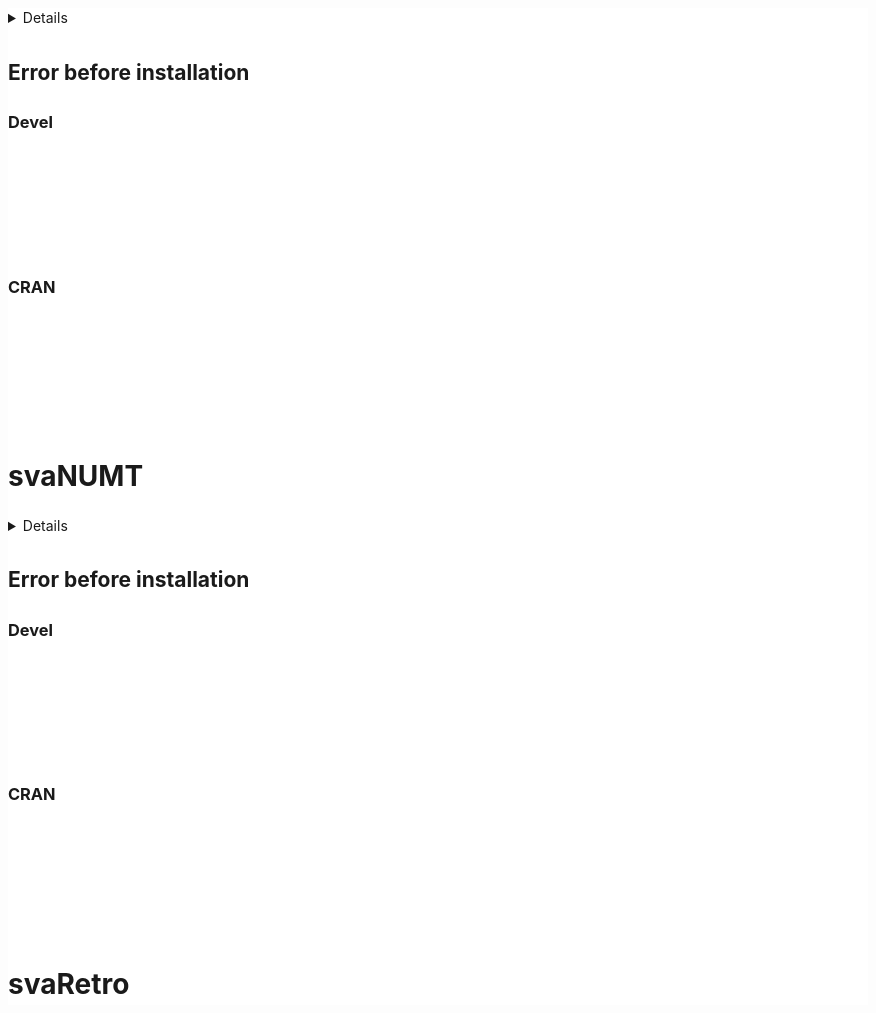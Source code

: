 <details></details>

## Error before installation

### Devel

```






```
### CRAN

```






```
# svaNUMT

<details></details>

## Error before installation

### Devel

```






```
### CRAN

```






```
# svaRetro

